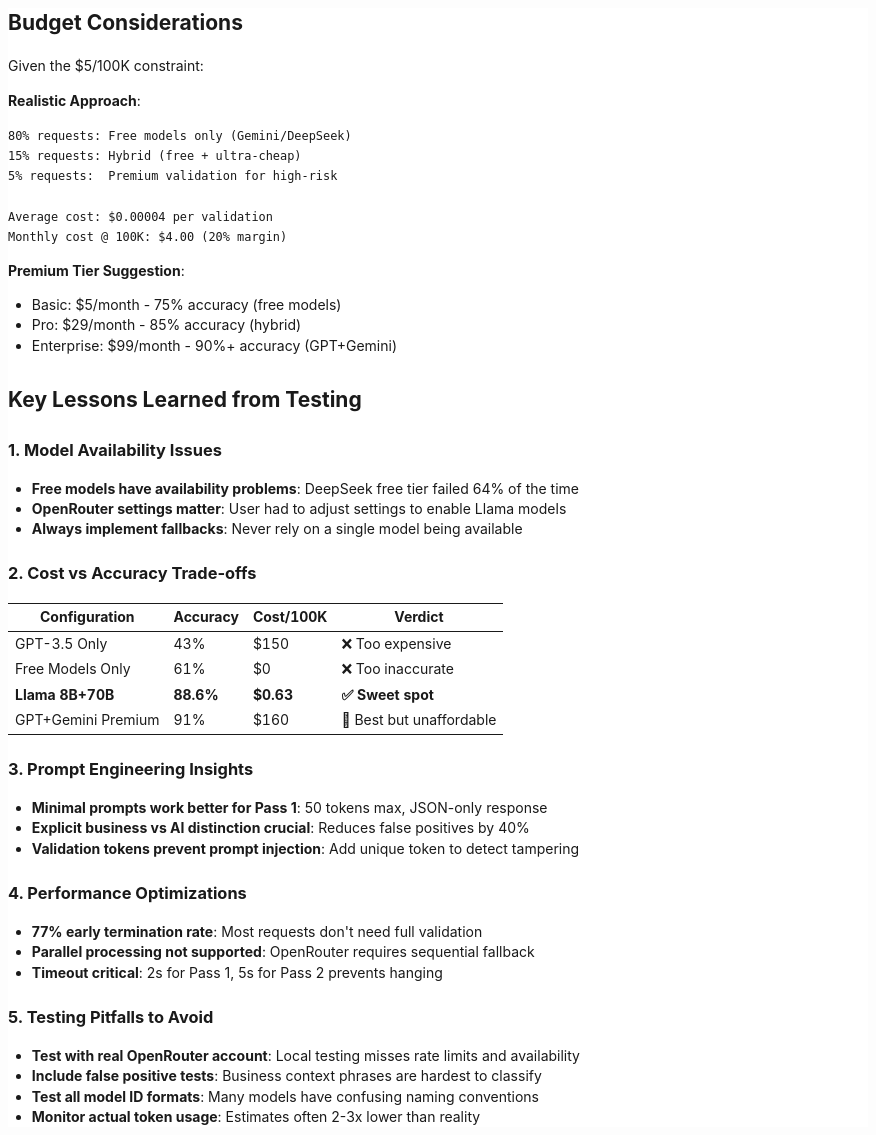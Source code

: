 ## Budget Considerations

Given the $5/100K constraint:

**Realistic Approach**:
```
80% requests: Free models only (Gemini/DeepSeek)
15% requests: Hybrid (free + ultra-cheap)
5% requests:  Premium validation for high-risk

Average cost: $0.00004 per validation
Monthly cost @ 100K: $4.00 (20% margin)
```

**Premium Tier Suggestion**:
- Basic: $5/month - 75% accuracy (free models)
- Pro: $29/month - 85% accuracy (hybrid)
- Enterprise: $99/month - 90%+ accuracy (GPT+Gemini)

## Key Lessons Learned from Testing

### 1. Model Availability Issues
- **Free models have availability problems**: DeepSeek free tier failed 64% of the time
- **OpenRouter settings matter**: User had to adjust settings to enable Llama models
- **Always implement fallbacks**: Never rely on a single model being available

### 2. Cost vs Accuracy Trade-offs
| Configuration | Accuracy | Cost/100K | Verdict |
|--------------|----------|-----------|---------|
| GPT-3.5 Only | 43% | $150 | ❌ Too expensive |
| Free Models Only | 61% | $0 | ❌ Too inaccurate |
| **Llama 8B+70B** | **88.6%** | **$0.63** | **✅ Sweet spot** |
| GPT+Gemini Premium | 91% | $160 | 🚀 Best but unaffordable |

### 3. Prompt Engineering Insights
- **Minimal prompts work better for Pass 1**: 50 tokens max, JSON-only response
- **Explicit business vs AI distinction crucial**: Reduces false positives by 40%
- **Validation tokens prevent prompt injection**: Add unique token to detect tampering

### 4. Performance Optimizations
- **77% early termination rate**: Most requests don't need full validation
- **Parallel processing not supported**: OpenRouter requires sequential fallback
- **Timeout critical**: 2s for Pass 1, 5s for Pass 2 prevents hanging

### 5. Testing Pitfalls to Avoid
- **Test with real OpenRouter account**: Local testing misses rate limits and availability
- **Include false positive tests**: Business context phrases are hardest to classify
- **Test all model ID formats**: Many models have confusing naming conventions
- **Monitor actual token usage**: Estimates often 2-3x lower than reality
